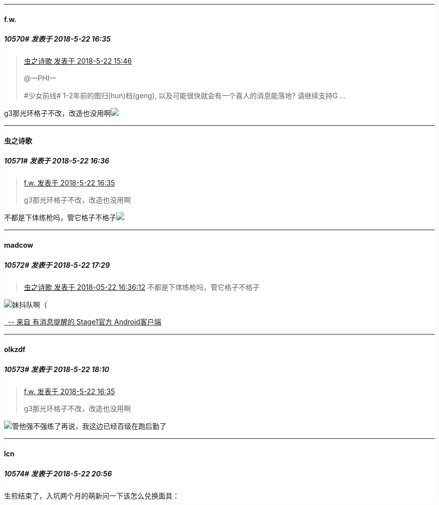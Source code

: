 *****

####  f.w.  
##### 10570#       发表于 2018-5-22 16:35

<blockquote><a href="httphttps://bbs.saraba1st.com/2b/forum.php?mod=redirect&amp;goto=findpost&amp;pid=39731678&amp;ptid=1471785" target="_blank">虫之诗歌 发表于 2018-5-22 15:46</a>

@一PHI一

#少女前线# 1-2年前的图归(hun)档(geng), 以及可能很快就会有一个喜人的消息能落地? 请继续支持G ...</blockquote>
g3那光环格子不改，改造也没用啊<img src="https://static.saraba1st.com/image/smiley/face2017/068.png" referrerpolicy="no-referrer">

*****

####  虫之诗歌  
##### 10571#       发表于 2018-5-22 16:36

<blockquote><a href="httphttps://bbs.saraba1st.com/2b/forum.php?mod=redirect&amp;goto=findpost&amp;pid=39732345&amp;ptid=1471785" target="_blank">f.w. 发表于 2018-5-22 16:35</a>

g3那光环格子不改，改造也没用啊</blockquote>
不都是下体练枪吗，管它格子不格子<img src="https://static.saraba1st.com/image/smiley/face2017/065.png" referrerpolicy="no-referrer">

*****

####  madcow  
##### 10572#       发表于 2018-5-22 17:29

<blockquote><a href="httphttps://bbs.saraba1st.com/2b/forum.php?mod=redirect&amp;goto=findpost&amp;pid=39732359&amp;ptid=1471785" target="_blank">虫之诗歌 发表于 2018-05-22 16:36:12</a>
不都是下体练枪吗，管它格子不格子</blockquote><img src="https://static.saraba1st.com/image/smiley/face2017/065.png" referrerpolicy="no-referrer">妹抖队啊（

[  -- 来自 有消息提醒的 Stage1官方 Android客户端](https://www.coolapk.com/apk/140634)

*****

####  olkzdf  
##### 10573#       发表于 2018-5-22 18:10

<blockquote><a href="httphttps://bbs.saraba1st.com/2b/forum.php?mod=redirect&amp;goto=findpost&amp;pid=39732345&amp;ptid=1471785" target="_blank">f.w. 发表于 2018-5-22 16:35</a>

g3那光环格子不改，改造也没用啊</blockquote>
<img src="https://static.saraba1st.com/image/smiley/face2017/065.png" referrerpolicy="no-referrer">管他强不强练了再说，我这边已经百级在跑后勤了

*****

####  lcn  
##### 10574#       发表于 2018-5-22 20:56

生煎结束了，入坑两个月的萌新问一下该怎么兑换面具：
